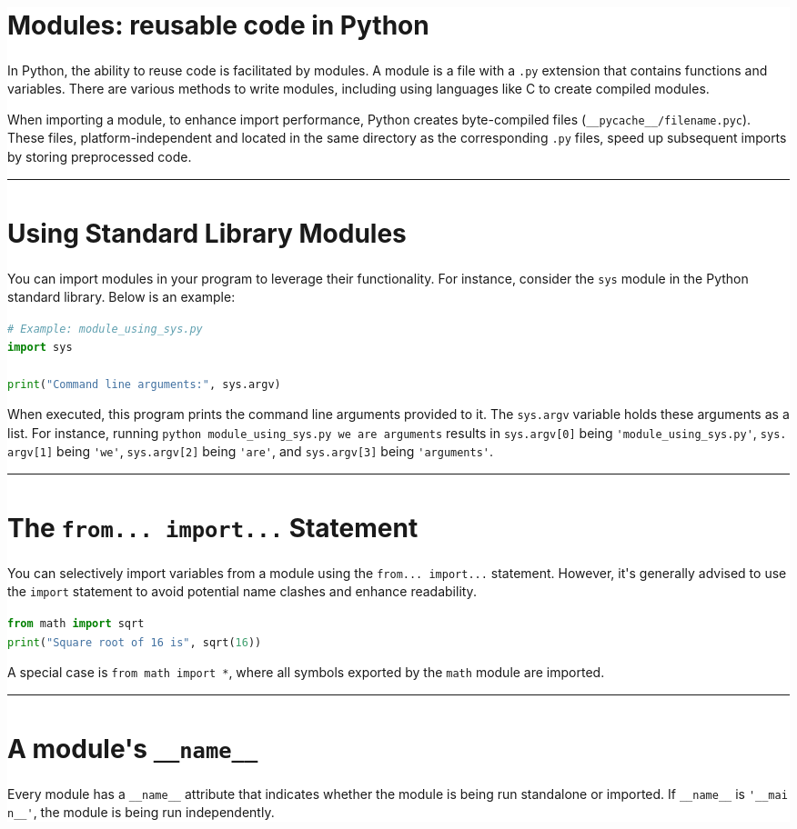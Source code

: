 
# Modules: reusable code in Python

In Python, the ability to reuse code is facilitated by modules. A module is a file with a `.py` extension that contains functions and variables. There are various methods to write modules, including using languages like C to create compiled modules.

When importing a module, to enhance import performance, Python creates byte-compiled files (`__pycache__/filename.pyc`). These files, platform-independent and located in the same directory as the corresponding `.py` files, speed up subsequent imports by storing preprocessed code.

---

# Using Standard Library Modules

You can import modules in your program to leverage their functionality. For instance, consider the `sys` module in the Python standard library. Below is an example:

```python
# Example: module_using_sys.py
import sys

print("Command line arguments:", sys.argv)
```

When executed, this program prints the command line arguments provided to it. The `sys.argv` variable holds these arguments as a list. For instance, running `python module_using_sys.py we are arguments` results in `sys.argv[0]` being `'module_using_sys.py'`, `sys.argv[1]` being `'we'`, `sys.argv[2]` being `'are'`, and `sys.argv[3]` being `'arguments'`.

---

# The `from... import...` Statement

You can selectively import variables from a module using the `from... import...` statement. However, it's generally advised to use the `import` statement to avoid potential name clashes and enhance readability.

```python
from math import sqrt
print("Square root of 16 is", sqrt(16))
```

A special case is `from math import *`, where all symbols exported by the `math` module are imported.

---

# A module's `__name__`

Every module has a `__name__` attribute that indicates whether the module is being run standalone or imported. If `__name__` is `'__main__'`, the module is being run independently.
